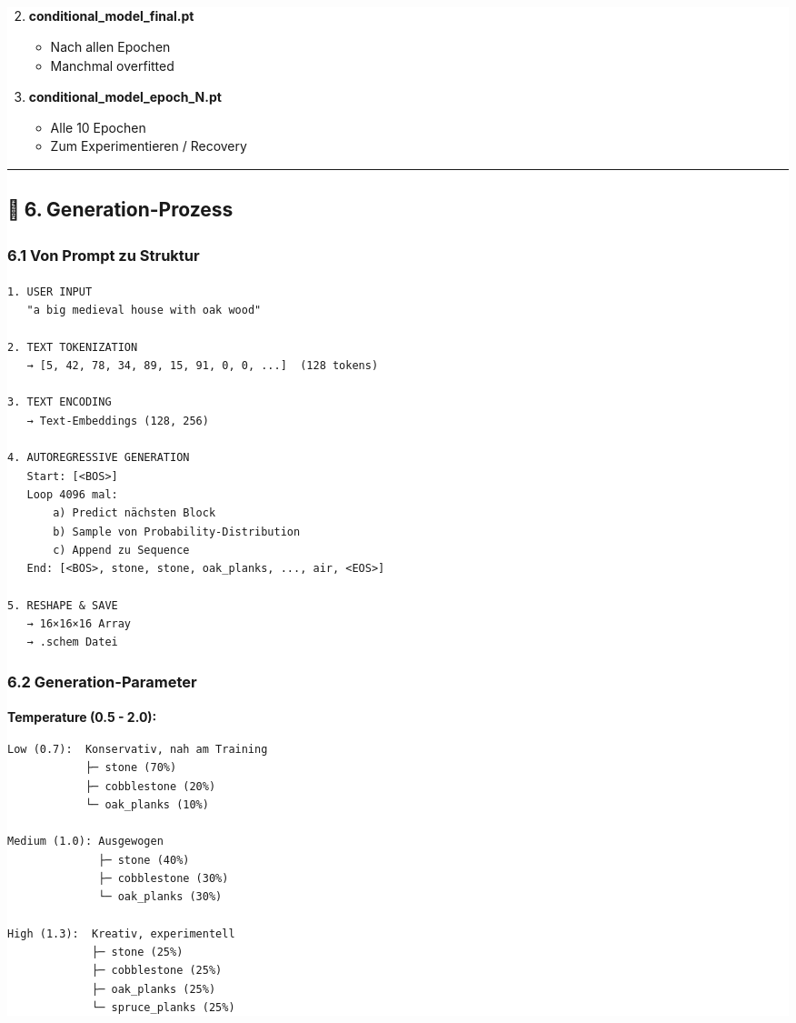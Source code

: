 2. **conditional_model_final.pt**
   - Nach allen Epochen
   - Manchmal overfitted

3. **conditional_model_epoch_N.pt**
   - Alle 10 Epochen
   - Zum Experimentieren / Recovery

---

## 🎯 6. Generation-Prozess

### 6.1 Von Prompt zu Struktur

```
1. USER INPUT
   "a big medieval house with oak wood"
   
2. TEXT TOKENIZATION
   → [5, 42, 78, 34, 89, 15, 91, 0, 0, ...]  (128 tokens)
   
3. TEXT ENCODING
   → Text-Embeddings (128, 256)
   
4. AUTOREGRESSIVE GENERATION
   Start: [<BOS>]
   Loop 4096 mal:
       a) Predict nächsten Block
       b) Sample von Probability-Distribution
       c) Append zu Sequence
   End: [<BOS>, stone, stone, oak_planks, ..., air, <EOS>]
   
5. RESHAPE & SAVE
   → 16×16×16 Array
   → .schem Datei
```

### 6.2 Generation-Parameter

**Temperature (0.5 - 2.0):**
```
Low (0.7):  Konservativ, nah am Training
            ├─ stone (70%)
            ├─ cobblestone (20%)
            └─ oak_planks (10%)

Medium (1.0): Ausgewogen
              ├─ stone (40%)
              ├─ cobblestone (30%)
              └─ oak_planks (30%)

High (1.3):  Kreativ, experimentell
             ├─ stone (25%)
             ├─ cobblestone (25%)
             ├─ oak_planks (25%)
             └─ spruce_planks (25%)
```
